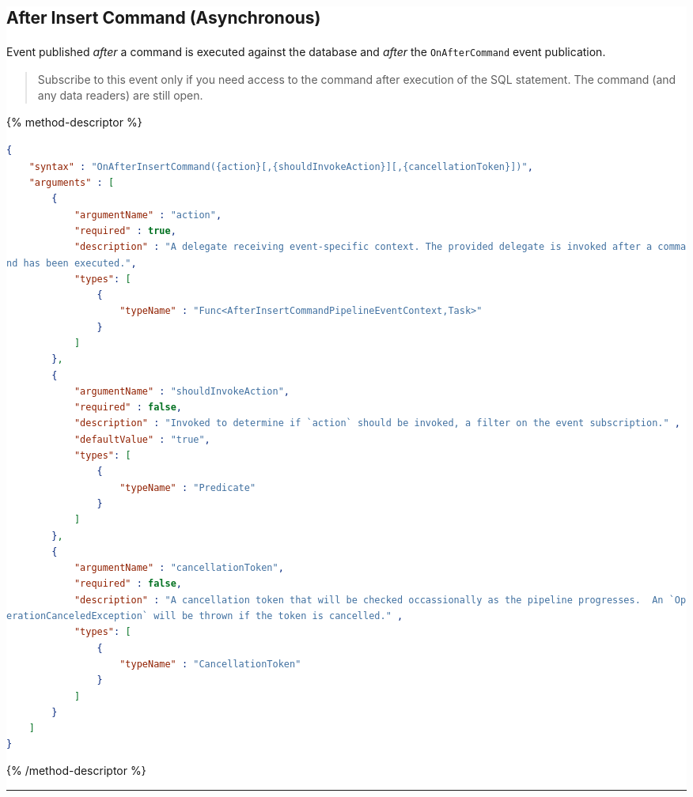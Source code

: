 
## After Insert Command (Asynchronous)

Event published *after* a command is executed against the database and *after* the `OnAfterCommand` event publication. 

> Subscribe to this event only if you need access to the command after execution of the SQL statement. The command (and any data readers) 
are still open.

{% method-descriptor %}
```json
{
    "syntax" : "OnAfterInsertCommand({action}[,{shouldInvokeAction}][,{cancellationToken}])",
    "arguments" : [
        {
            "argumentName" : "action",
            "required" : true, 
            "description" : "A delegate receiving event-specific context. The provided delegate is invoked after a command has been executed.",
            "types": [
                { 
                    "typeName" : "Func<AfterInsertCommandPipelineEventContext,Task>" 
                }
            ]
        },
        {
            "argumentName" : "shouldInvokeAction",
            "required" : false, 
            "description" : "Invoked to determine if `action` should be invoked, a filter on the event subscription." ,
            "defaultValue" : "true",
            "types": [
                { 
                    "typeName" : "Predicate"
                }
            ]
        },
        {
            "argumentName" : "cancellationToken",
            "required" : false, 
            "description" : "A cancellation token that will be checked occassionally as the pipeline progresses.  An `OperationCanceledException` will be thrown if the token is cancelled." ,
            "types": [
                { 
                    "typeName" : "CancellationToken"
                }
            ]
        }
    ]
}
```
{% /method-descriptor %}

---